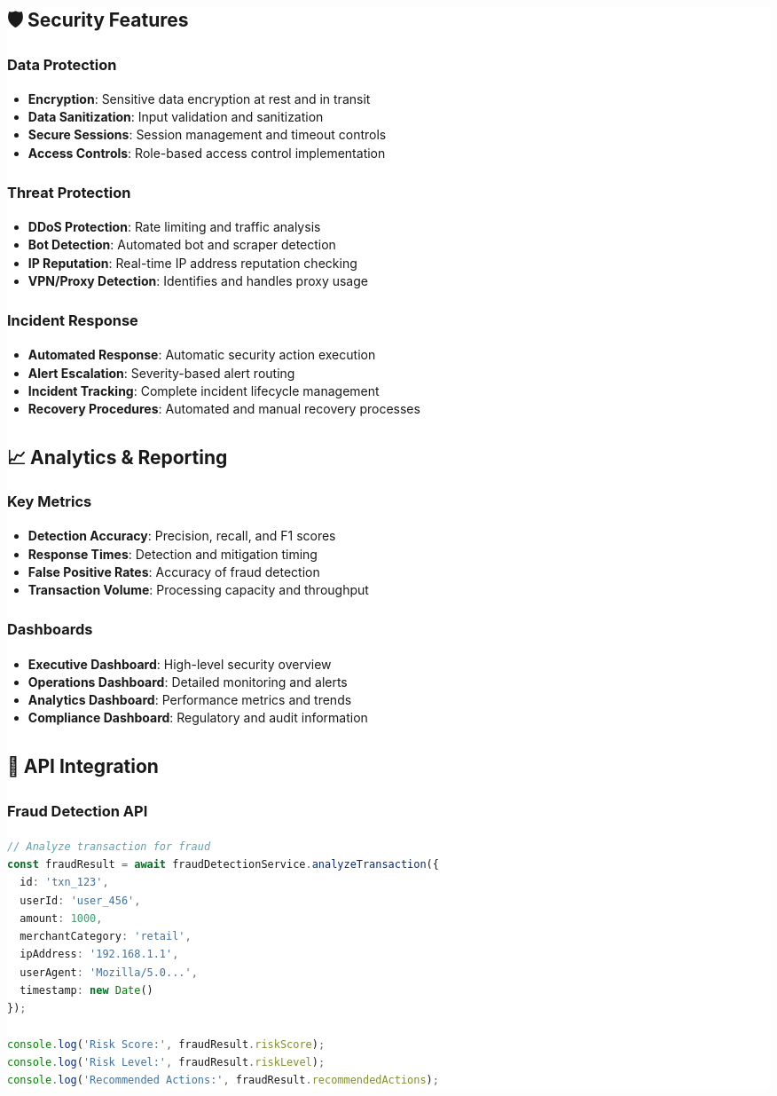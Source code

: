 ## 🛡️ Security Features

### Data Protection

- **Encryption**: Sensitive data encryption at rest and in transit
- **Data Sanitization**: Input validation and sanitization
- **Secure Sessions**: Session management and timeout controls
- **Access Controls**: Role-based access control implementation

### Threat Protection

- **DDoS Protection**: Rate limiting and traffic analysis
- **Bot Detection**: Automated bot and scraper detection
- **IP Reputation**: Real-time IP address reputation checking
- **VPN/Proxy Detection**: Identifies and handles proxy usage

### Incident Response

- **Automated Response**: Automatic security action execution
- **Alert Escalation**: Severity-based alert routing
- **Incident Tracking**: Complete incident lifecycle management
- **Recovery Procedures**: Automated and manual recovery processes

## 📈 Analytics & Reporting

### Key Metrics

- **Detection Accuracy**: Precision, recall, and F1 scores
- **Response Times**: Detection and mitigation timing
- **False Positive Rates**: Accuracy of fraud detection
- **Transaction Volume**: Processing capacity and throughput

### Dashboards

- **Executive Dashboard**: High-level security overview
- **Operations Dashboard**: Detailed monitoring and alerts
- **Analytics Dashboard**: Performance metrics and trends
- **Compliance Dashboard**: Regulatory and audit information

## 🔌 API Integration

### Fraud Detection API

```typescript
// Analyze transaction for fraud
const fraudResult = await fraudDetectionService.analyzeTransaction({
  id: 'txn_123',
  userId: 'user_456',
  amount: 1000,
  merchantCategory: 'retail',
  ipAddress: '192.168.1.1',
  userAgent: 'Mozilla/5.0...',
  timestamp: new Date()
});

console.log('Risk Score:', fraudResult.riskScore);
console.log('Risk Level:', fraudResult.riskLevel);
console.log('Recommended Actions:', fraudResult.recommendedActions);
```
